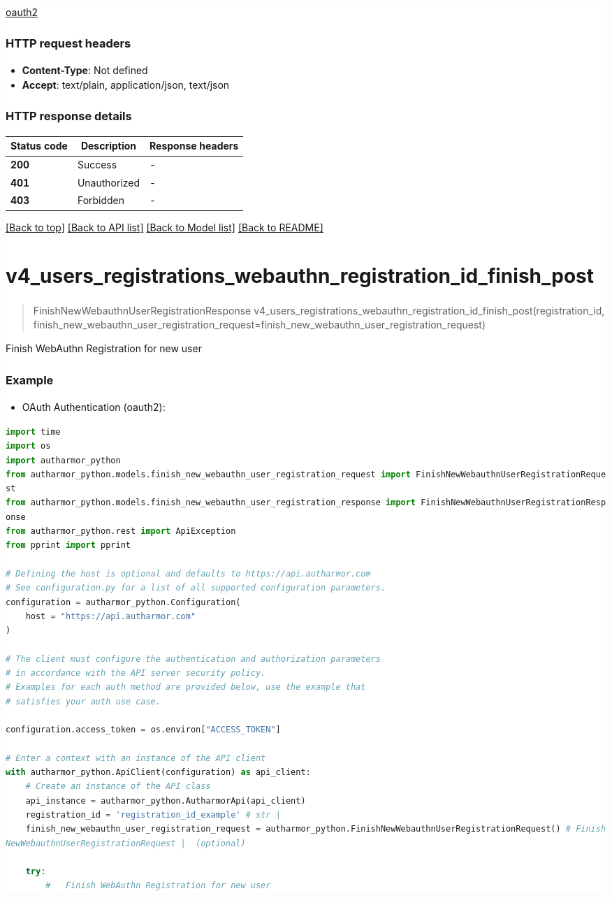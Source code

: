 [oauth2](../README.md#oauth2)

### HTTP request headers

 - **Content-Type**: Not defined
 - **Accept**: text/plain, application/json, text/json

### HTTP response details
| Status code | Description | Response headers |
|-------------|-------------|------------------|
**200** | Success |  -  |
**401** | Unauthorized |  -  |
**403** | Forbidden |  -  |

[[Back to top]](#) [[Back to API list]](../README.md#documentation-for-api-endpoints) [[Back to Model list]](../README.md#documentation-for-models) [[Back to README]](../README.md)

# **v4_users_registrations_webauthn_registration_id_finish_post**
> FinishNewWebauthnUserRegistrationResponse v4_users_registrations_webauthn_registration_id_finish_post(registration_id, finish_new_webauthn_user_registration_request=finish_new_webauthn_user_registration_request)

  Finish WebAuthn Registration for new user

### Example

* OAuth Authentication (oauth2):
```python
import time
import os
import autharmor_python
from autharmor_python.models.finish_new_webauthn_user_registration_request import FinishNewWebauthnUserRegistrationRequest
from autharmor_python.models.finish_new_webauthn_user_registration_response import FinishNewWebauthnUserRegistrationResponse
from autharmor_python.rest import ApiException
from pprint import pprint

# Defining the host is optional and defaults to https://api.autharmor.com
# See configuration.py for a list of all supported configuration parameters.
configuration = autharmor_python.Configuration(
    host = "https://api.autharmor.com"
)

# The client must configure the authentication and authorization parameters
# in accordance with the API server security policy.
# Examples for each auth method are provided below, use the example that
# satisfies your auth use case.

configuration.access_token = os.environ["ACCESS_TOKEN"]

# Enter a context with an instance of the API client
with autharmor_python.ApiClient(configuration) as api_client:
    # Create an instance of the API class
    api_instance = autharmor_python.AutharmorApi(api_client)
    registration_id = 'registration_id_example' # str | 
    finish_new_webauthn_user_registration_request = autharmor_python.FinishNewWebauthnUserRegistrationRequest() # FinishNewWebauthnUserRegistrationRequest |  (optional)

    try:
        #   Finish WebAuthn Registration for new user
```